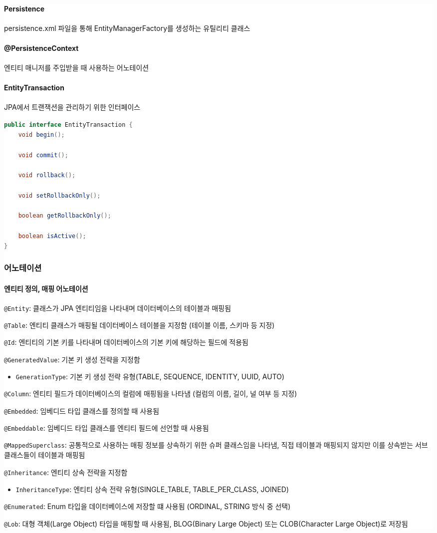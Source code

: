 #### Persistence

persistence.xml 파일을 통해 EntityManagerFactory를 생성하는 유틸리티 클래스

#### @PersistenceContext

엔티티 매니저를 주입받을 때 사용하는 어노테이션

#### EntityTransaction

JPA에서 트랜잭션을 관리하기 위한 인터페이스

```java
public interface EntityTransaction {
    void begin();

    void commit();

    void rollback();

    void setRollbackOnly();

    boolean getRollbackOnly();

    boolean isActive();
}
```

### 어노테이션

#### 엔티티 정의, 매핑 어노테이션

`@Entity`: 클래스가 JPA 엔티티임을 나타내며 데이터베이스의 테이블과 매핑됨

`@Table`: 엔티티 클래스가 매핑될 데이터베이스 테이블을 지정함 (테이블 이름, 스키마 등 지정)

`@Id`: 엔티티의 기본 키를 나타내며 데이터베이스의 기본 키에 해당하는 필드에 적용됨

`@GeneratedValue`: 기본 키 생성 전략을 지정함
- `GenerationType`: 기본 키 생성 전략 유형(TABLE, SEQUENCE, IDENTITY, UUID, AUTO)

`@Column`: 엔티티 필드가 데이터베이스의 컬럼에 매핑됨을 나타냄 (컬럼의 이름, 길이, 널 여부 등 지정)

`@Embedded`: 임베디드 타입 클래스를 정의할 때 사용됨

`@Embeddable`: 임베디드 타입 클래스를 엔티티 필드에 선언할 때 사용됨

`@MappedSuperclass`: 공통적으로 사용하는 매핑 정보를 상속하기 위한 슈퍼 클래스임을 나타냄, 직접 테이블과 매핑되지 않지만 이를 상속받는 서브 클래스들이 테이블과 매핑됨

`@Inheritance`: 엔티티 상속 전략을 지정함
- `InheritanceType`: 엔티티 상속 전략 유형(SINGLE_TABLE, TABLE_PER_CLASS, JOINED)

`@Enumerated`: Enum 타입을 데이터베이스에 저장할 떄 사용됨 (ORDINAL, STRING 방식 중 선택)

`@Lob`: 대형 객체(Large Object) 타입을 매핑할 때 사용됨, BLOG(Binary Large Object) 또는 CLOB(Character Large Object)로 저장됨
